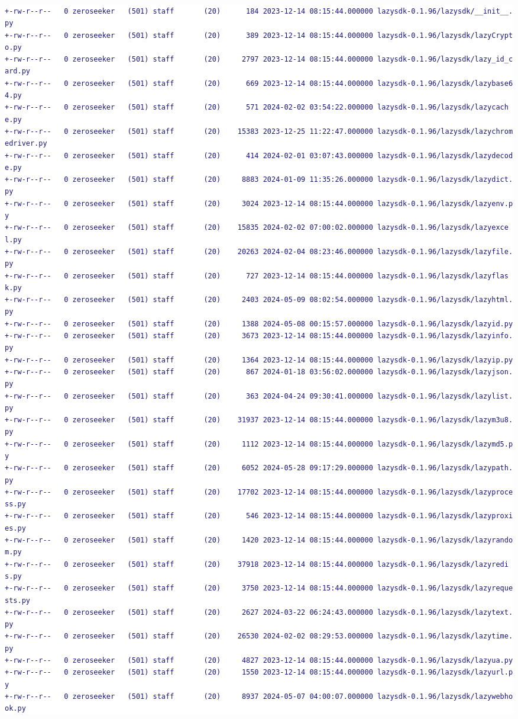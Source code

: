 ```diff
+-rw-r--r--   0 zeroseeker   (501) staff       (20)      184 2023-12-14 08:15:44.000000 lazysdk-0.1.96/lazysdk/__init__.py
+-rw-r--r--   0 zeroseeker   (501) staff       (20)      389 2023-12-14 08:15:44.000000 lazysdk-0.1.96/lazysdk/lazyCrypto.py
+-rw-r--r--   0 zeroseeker   (501) staff       (20)     2797 2023-12-14 08:15:44.000000 lazysdk-0.1.96/lazysdk/lazy_id_card.py
+-rw-r--r--   0 zeroseeker   (501) staff       (20)      669 2023-12-14 08:15:44.000000 lazysdk-0.1.96/lazysdk/lazybase64.py
+-rw-r--r--   0 zeroseeker   (501) staff       (20)      571 2024-02-02 03:54:22.000000 lazysdk-0.1.96/lazysdk/lazycache.py
+-rw-r--r--   0 zeroseeker   (501) staff       (20)    15383 2023-12-25 11:22:47.000000 lazysdk-0.1.96/lazysdk/lazychromedriver.py
+-rw-r--r--   0 zeroseeker   (501) staff       (20)      414 2024-02-01 03:07:43.000000 lazysdk-0.1.96/lazysdk/lazydecode.py
+-rw-r--r--   0 zeroseeker   (501) staff       (20)     8883 2024-01-09 11:35:26.000000 lazysdk-0.1.96/lazysdk/lazydict.py
+-rw-r--r--   0 zeroseeker   (501) staff       (20)     3024 2023-12-14 08:15:44.000000 lazysdk-0.1.96/lazysdk/lazyenv.py
+-rw-r--r--   0 zeroseeker   (501) staff       (20)    15835 2024-02-02 07:00:02.000000 lazysdk-0.1.96/lazysdk/lazyexcel.py
+-rw-r--r--   0 zeroseeker   (501) staff       (20)    20263 2024-02-04 08:23:46.000000 lazysdk-0.1.96/lazysdk/lazyfile.py
+-rw-r--r--   0 zeroseeker   (501) staff       (20)      727 2023-12-14 08:15:44.000000 lazysdk-0.1.96/lazysdk/lazyflask.py
+-rw-r--r--   0 zeroseeker   (501) staff       (20)     2403 2024-05-09 08:02:54.000000 lazysdk-0.1.96/lazysdk/lazyhtml.py
+-rw-r--r--   0 zeroseeker   (501) staff       (20)     1388 2024-05-08 00:15:57.000000 lazysdk-0.1.96/lazysdk/lazyid.py
+-rw-r--r--   0 zeroseeker   (501) staff       (20)     3673 2023-12-14 08:15:44.000000 lazysdk-0.1.96/lazysdk/lazyinfo.py
+-rw-r--r--   0 zeroseeker   (501) staff       (20)     1364 2023-12-14 08:15:44.000000 lazysdk-0.1.96/lazysdk/lazyip.py
+-rw-r--r--   0 zeroseeker   (501) staff       (20)      867 2024-01-18 03:56:02.000000 lazysdk-0.1.96/lazysdk/lazyjson.py
+-rw-r--r--   0 zeroseeker   (501) staff       (20)      363 2024-04-24 09:30:41.000000 lazysdk-0.1.96/lazysdk/lazylist.py
+-rw-r--r--   0 zeroseeker   (501) staff       (20)    31937 2023-12-14 08:15:44.000000 lazysdk-0.1.96/lazysdk/lazym3u8.py
+-rw-r--r--   0 zeroseeker   (501) staff       (20)     1112 2023-12-14 08:15:44.000000 lazysdk-0.1.96/lazysdk/lazymd5.py
+-rw-r--r--   0 zeroseeker   (501) staff       (20)     6052 2024-05-28 09:17:29.000000 lazysdk-0.1.96/lazysdk/lazypath.py
+-rw-r--r--   0 zeroseeker   (501) staff       (20)    17702 2023-12-14 08:15:44.000000 lazysdk-0.1.96/lazysdk/lazyprocess.py
+-rw-r--r--   0 zeroseeker   (501) staff       (20)      546 2023-12-14 08:15:44.000000 lazysdk-0.1.96/lazysdk/lazyproxies.py
+-rw-r--r--   0 zeroseeker   (501) staff       (20)     1420 2023-12-14 08:15:44.000000 lazysdk-0.1.96/lazysdk/lazyrandom.py
+-rw-r--r--   0 zeroseeker   (501) staff       (20)    37918 2023-12-14 08:15:44.000000 lazysdk-0.1.96/lazysdk/lazyredis.py
+-rw-r--r--   0 zeroseeker   (501) staff       (20)     3750 2023-12-14 08:15:44.000000 lazysdk-0.1.96/lazysdk/lazyrequests.py
+-rw-r--r--   0 zeroseeker   (501) staff       (20)     2627 2024-03-22 06:24:43.000000 lazysdk-0.1.96/lazysdk/lazytext.py
+-rw-r--r--   0 zeroseeker   (501) staff       (20)    26530 2024-02-02 08:29:53.000000 lazysdk-0.1.96/lazysdk/lazytime.py
+-rw-r--r--   0 zeroseeker   (501) staff       (20)     4827 2023-12-14 08:15:44.000000 lazysdk-0.1.96/lazysdk/lazyua.py
+-rw-r--r--   0 zeroseeker   (501) staff       (20)     1550 2023-12-14 08:15:44.000000 lazysdk-0.1.96/lazysdk/lazyurl.py
+-rw-r--r--   0 zeroseeker   (501) staff       (20)     8937 2024-05-07 04:00:07.000000 lazysdk-0.1.96/lazysdk/lazywebhook.py
```